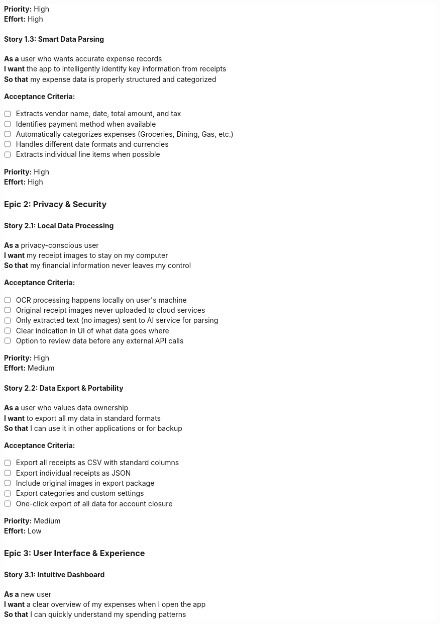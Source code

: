 **Priority:** High  
**Effort:** High

#### Story 1.3: Smart Data Parsing
**As a** user who wants accurate expense records  
**I want** the app to intelligently identify key information from receipts  
**So that** my expense data is properly structured and categorized

**Acceptance Criteria:**
- [ ] Extracts vendor name, date, total amount, and tax
- [ ] Identifies payment method when available
- [ ] Automatically categorizes expenses (Groceries, Dining, Gas, etc.)
- [ ] Handles different date formats and currencies
- [ ] Extracts individual line items when possible

**Priority:** High  
**Effort:** High

### Epic 2: Privacy & Security

#### Story 2.1: Local Data Processing
**As a** privacy-conscious user  
**I want** my receipt images to stay on my computer  
**So that** my financial information never leaves my control

**Acceptance Criteria:**
- [ ] OCR processing happens locally on user's machine
- [ ] Original receipt images never uploaded to cloud services
- [ ] Only extracted text (no images) sent to AI service for parsing
- [ ] Clear indication in UI of what data goes where
- [ ] Option to review data before any external API calls

**Priority:** High  
**Effort:** Medium

#### Story 2.2: Data Export & Portability
**As a** user who values data ownership  
**I want** to export all my data in standard formats  
**So that** I can use it in other applications or for backup

**Acceptance Criteria:**
- [ ] Export all receipts as CSV with standard columns
- [ ] Export individual receipts as JSON
- [ ] Include original images in export package
- [ ] Export categories and custom settings
- [ ] One-click export of all data for account closure

**Priority:** Medium  
**Effort:** Low

### Epic 3: User Interface & Experience

#### Story 3.1: Intuitive Dashboard
**As a** new user  
**I want** a clear overview of my expenses when I open the app  
**So that** I can quickly understand my spending patterns
